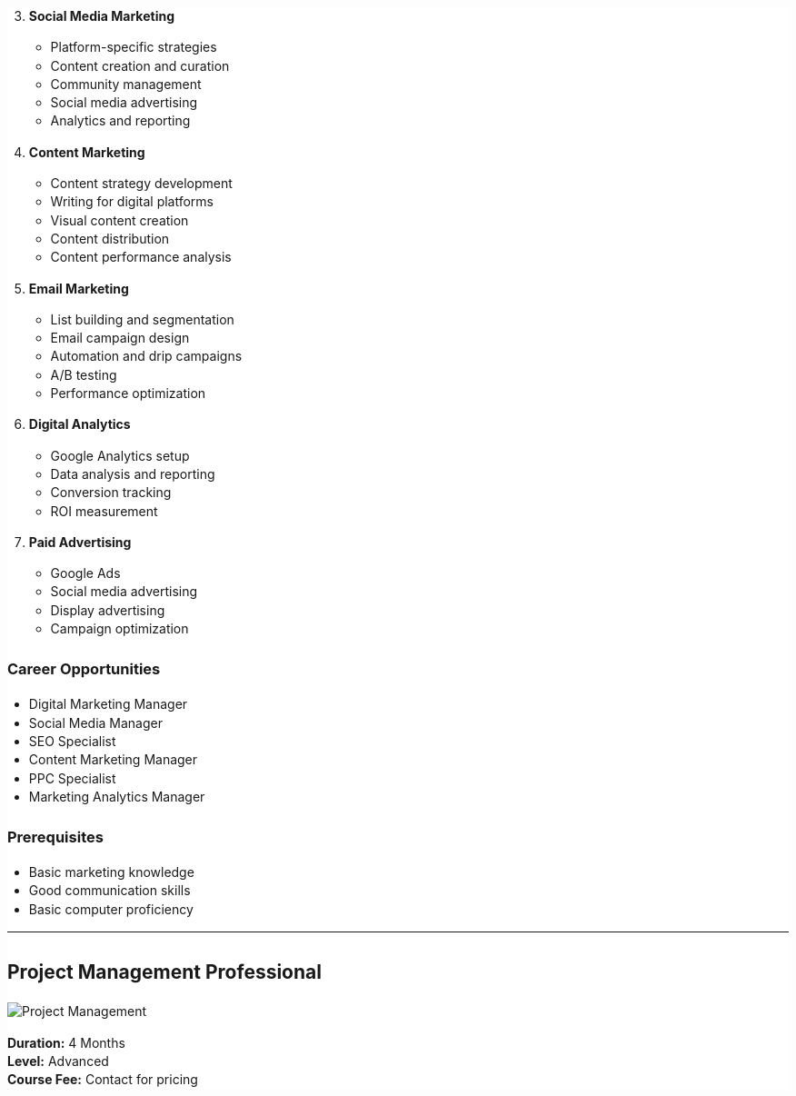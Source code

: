 3. **Social Media Marketing**
   - Platform-specific strategies
   - Content creation and curation
   - Community management
   - Social media advertising
   - Analytics and reporting

4. **Content Marketing**
   - Content strategy development
   - Writing for digital platforms
   - Visual content creation
   - Content distribution
   - Content performance analysis

5. **Email Marketing**
   - List building and segmentation
   - Email campaign design
   - Automation and drip campaigns
   - A/B testing
   - Performance optimization

6. **Digital Analytics**
   - Google Analytics setup
   - Data analysis and reporting
   - Conversion tracking
   - ROI measurement

7. **Paid Advertising**
   - Google Ads
   - Social media advertising
   - Display advertising
   - Campaign optimization

### Career Opportunities
- Digital Marketing Manager
- Social Media Manager
- SEO Specialist
- Content Marketing Manager
- PPC Specialist
- Marketing Analytics Manager

### Prerequisites
- Basic marketing knowledge
- Good communication skills
- Basic computer proficiency

---

## Project Management Professional
![Project Management](https://www.northeastern.edu/graduate/blog/wp-content/uploads/2020/01/what-does-a-project-manager-do.jpg)

**Duration:** 4 Months  
**Level:** Advanced  
**Course Fee:** Contact for pricing
